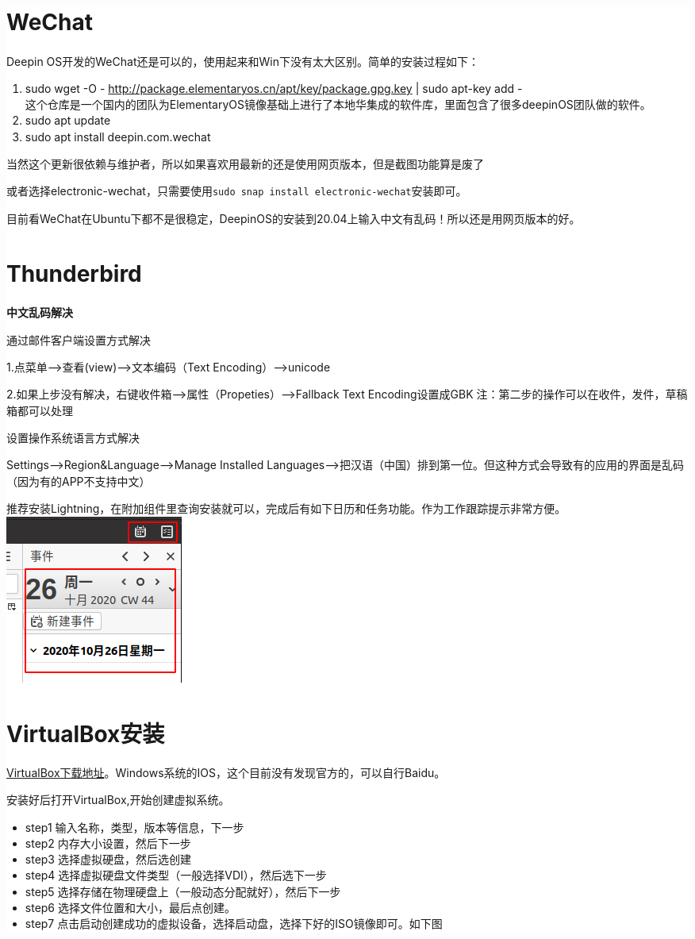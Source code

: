 
# WeChat

Deepin OS开发的WeChat还是可以的，使用起来和Win下没有太大区别。简单的安装过程如下：

1. sudo wget -O - http://package.elementaryos.cn/apt/key/package.gpg.key | sudo apt-key add -  
这个仓库是一个国内的团队为ElementaryOS镜像基础上进行了本地华集成的软件库，里面包含了很多deepinOS团队做的软件。
2. sudo apt update
3. sudo apt install deepin.com.wechat

当然这个更新很依赖与维护者，所以如果喜欢用最新的还是使用网页版本，但是截图功能算是废了

或者选择electronic-wechat，只需要使用`sudo snap install electronic-wechat`安装即可。

目前看WeChat在Ubuntu下都不是很稳定，DeepinOS的安装到20.04上输入中文有乱码！所以还是用网页版本的好。


# Thunderbird

**中文乱码解决**

通过邮件客户端设置方式解决

1.点菜单-->查看(view)-->文本编码（Text Encoding）-->unicode

2.如果上步没有解决，右键收件箱-->属性（Propeties）-->Fallback Text Encoding设置成GBK
注：第二步的操作可以在收件，发件，草稿箱都可以处理

设置操作系统语言方式解决

Settings-->Region&Language-->Manage Installed Languages-->把汉语（中国）排到第一位。但这种方式会导致有的应用的界面是乱码（因为有的APP不支持中文）

推荐安装Lightning，在附加组件里查询安装就可以，完成后有如下日历和任务功能。作为工作跟踪提示非常方便。
![](pic/lightning.png)

# VirtualBox安装

[VirtualBox下载地址](https://www.virtualbox.org/wiki/Linux_Downloads)。Windows系统的IOS，这个目前没有发现官方的，可以自行Baidu。

安装好后打开VirtualBox,开始创建虚拟系统。

- step1 输入名称，类型，版本等信息，下一步
- step2 内存大小设置，然后下一步
- step3 选择虚拟硬盘，然后选创建
- step4 选择虚拟硬盘文件类型（一般选择VDI），然后选下一步
- step5 选择存储在物理硬盘上（一般动态分配就好），然后下一步
- step6 选择文件位置和大小，最后点创建。
- step7 点击启动创建成功的虚拟设备，选择启动盘，选择下好的ISO镜像即可。如下图
